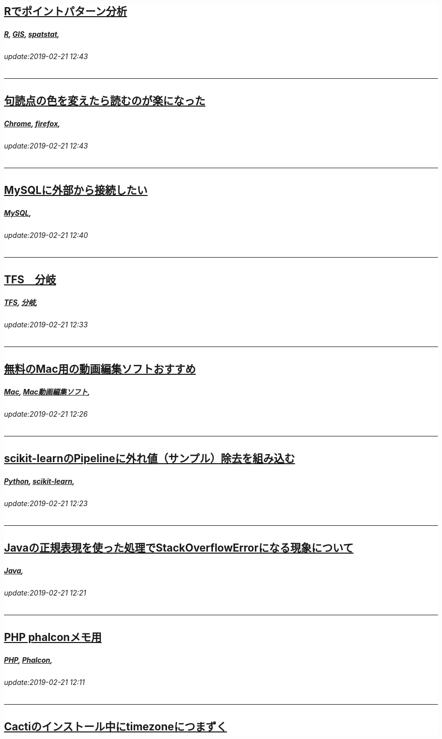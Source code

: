 ## [Rでポイントパターン分析](https://qiita.com/ishiijunpei/items/4234d78eacf2e7e7b8ef)
##### [R](https://qiita.com/tags/R), [GIS](https://qiita.com/tags/GIS), [spatstat](https://qiita.com/tags/spatstat), 
###### update:2019-02-21 12:43
---
## [句読点の色を変えたら読むのが楽になった](https://qiita.com/tukiyo3/items/9bef1bddd3ebb3d20fc1)
##### [Chrome](https://qiita.com/tags/Chrome), [firefox](https://qiita.com/tags/firefox), 
###### update:2019-02-21 12:43
---
## [MySQLに外部から接続したい](https://qiita.com/hum_op/items/176c866635713667c5e7)
##### [MySQL](https://qiita.com/tags/MySQL), 
###### update:2019-02-21 12:40
---
## [TFS　分岐](https://qiita.com/tfukumori/items/dc40fb8e7b03358c2715)
##### [TFS](https://qiita.com/tags/TFS), [分岐](https://qiita.com/tags/分岐), 
###### update:2019-02-21 12:33
---
## [無料のMac用の動画編集ソフトおすすめ](https://qiita.com/ICHINEKO/items/5271e4910abafed1f10c)
##### [Mac](https://qiita.com/tags/Mac), [Mac動画編集ソフト](https://qiita.com/tags/Mac動画編集ソフト), 
###### update:2019-02-21 12:26
---
## [scikit-learnのPipelineに外れ値（サンプル）除去を組み込む](https://qiita.com/issakuss/items/ebba08bbc702d4ff12e5)
##### [Python](https://qiita.com/tags/Python), [scikit-learn](https://qiita.com/tags/scikit-learn), 
###### update:2019-02-21 12:23
---
## [Javaの正規表現を使った処理でStackOverflowErrorになる現象について ](https://qiita.com/ymatsuta/items/cff10a2d8d0fa6b69485)
##### [Java](https://qiita.com/tags/Java), 
###### update:2019-02-21 12:21
---
## [PHP phalconメモ用](https://qiita.com/noob1234/items/ba59f71d143a34131543)
##### [PHP](https://qiita.com/tags/PHP), [Phalcon](https://qiita.com/tags/Phalcon), 
###### update:2019-02-21 12:11
---
## [Cactiのインストール中にtimezoneにつまずく](https://qiita.com/dedepi92/items/a6528c8b117dc15441e6)